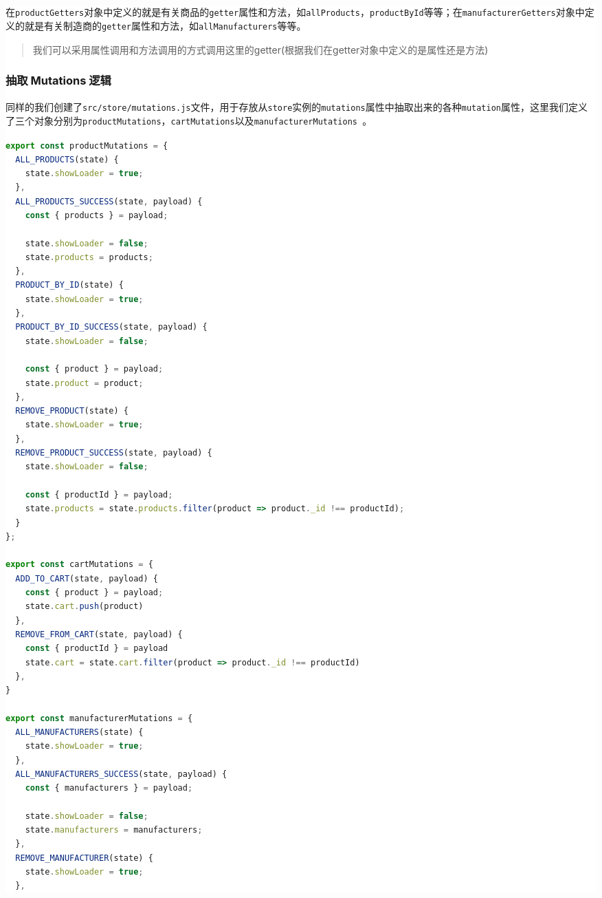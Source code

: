 在`productGetters`对象中定义的就是有关商品的`getter`属性和方法，如`allProducts`，`productById`等等；在`manufacturerGetters`对象中定义的就是有关制造商的`getter`属性和方法，如`allManufacturers`等等。

> 我们可以采用属性调用和方法调用的方式调用这里的getter(根据我们在getter对象中定义的是属性还是方法)

### 抽取 Mutations 逻辑

同样的我们创建了`src/store/mutations.js`文件，用于存放从`store`实例的`mutations`属性中抽取出来的各种`mutation`属性，这里我们定义了三个对象分别为`productMutations`，`cartMutations`以及`manufacturerMutations `。

```js src/store/mutations.js https://github.com/tuture-dev/vue-online-shop-frontend/blob/f0b5684/src/store/mutations.js 查看完整代码
export const productMutations = {
  ALL_PRODUCTS(state) {
    state.showLoader = true;
  },
  ALL_PRODUCTS_SUCCESS(state, payload) {
    const { products } = payload;

    state.showLoader = false;
    state.products = products;
  },
  PRODUCT_BY_ID(state) {
    state.showLoader = true;
  },
  PRODUCT_BY_ID_SUCCESS(state, payload) {
    state.showLoader = false;

    const { product } = payload;
    state.product = product;
  },
  REMOVE_PRODUCT(state) {
    state.showLoader = true;
  },
  REMOVE_PRODUCT_SUCCESS(state, payload) {
    state.showLoader = false;

    const { productId } = payload;
    state.products = state.products.filter(product => product._id !== productId);
  }
};

export const cartMutations = {
  ADD_TO_CART(state, payload) {
    const { product } = payload;
    state.cart.push(product)
  },
  REMOVE_FROM_CART(state, payload) {
    const { productId } = payload
    state.cart = state.cart.filter(product => product._id !== productId)
  },
}

export const manufacturerMutations = {
  ALL_MANUFACTURERS(state) {
    state.showLoader = true;
  },
  ALL_MANUFACTURERS_SUCCESS(state, payload) {
    const { manufacturers } = payload;

    state.showLoader = false;
    state.manufacturers = manufacturers;
  },
  REMOVE_MANUFACTURER(state) {
    state.showLoader = true;
  },
```